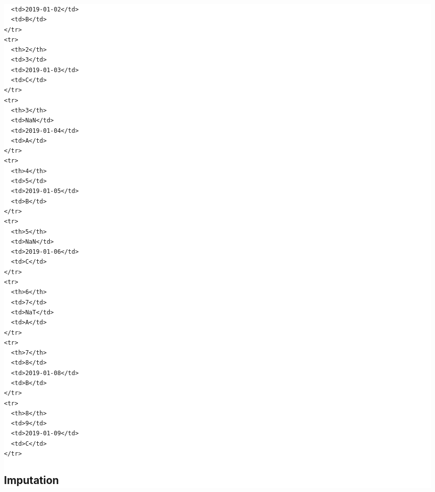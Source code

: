       <td>2019-01-02</td>
      <td>B</td>
    </tr>
    <tr>
      <th>2</th>
      <td>3</td>
      <td>2019-01-03</td>
      <td>C</td>
    </tr>
    <tr>
      <th>3</th>
      <td>NaN</td>
      <td>2019-01-04</td>
      <td>A</td>
    </tr>
    <tr>
      <th>4</th>
      <td>5</td>
      <td>2019-01-05</td>
      <td>B</td>
    </tr>
    <tr>
      <th>5</th>
      <td>NaN</td>
      <td>2019-01-06</td>
      <td>C</td>
    </tr>
    <tr>
      <th>6</th>
      <td>7</td>
      <td>NaT</td>
      <td>A</td>
    </tr>
    <tr>
      <th>7</th>
      <td>8</td>
      <td>2019-01-08</td>
      <td>B</td>
    </tr>
    <tr>
      <th>8</th>
      <td>9</td>
      <td>2019-01-09</td>
      <td>C</td>
    </tr>
  </tbody>
</table>
</div>



## Imputation
